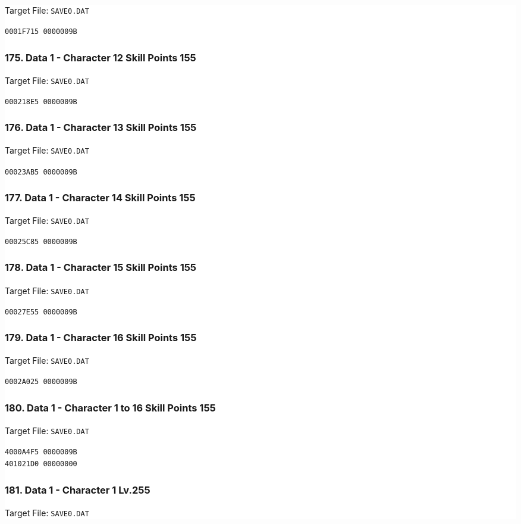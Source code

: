 Target File: `SAVE0.DAT`

```
0001F715 0000009B
```

### 175. Data 1 - Character 12 Skill Points 155

Target File: `SAVE0.DAT`

```
000218E5 0000009B
```

### 176. Data 1 - Character 13 Skill Points 155

Target File: `SAVE0.DAT`

```
00023AB5 0000009B
```

### 177. Data 1 - Character 14 Skill Points 155

Target File: `SAVE0.DAT`

```
00025C85 0000009B
```

### 178. Data 1 - Character 15 Skill Points 155

Target File: `SAVE0.DAT`

```
00027E55 0000009B
```

### 179. Data 1 - Character 16 Skill Points 155

Target File: `SAVE0.DAT`

```
0002A025 0000009B
```

### 180. Data 1 - Character 1 to 16 Skill Points 155

Target File: `SAVE0.DAT`

```
4000A4F5 0000009B
401021D0 00000000
```

### 181. Data 1 - Character 1 Lv.255

Target File: `SAVE0.DAT`
